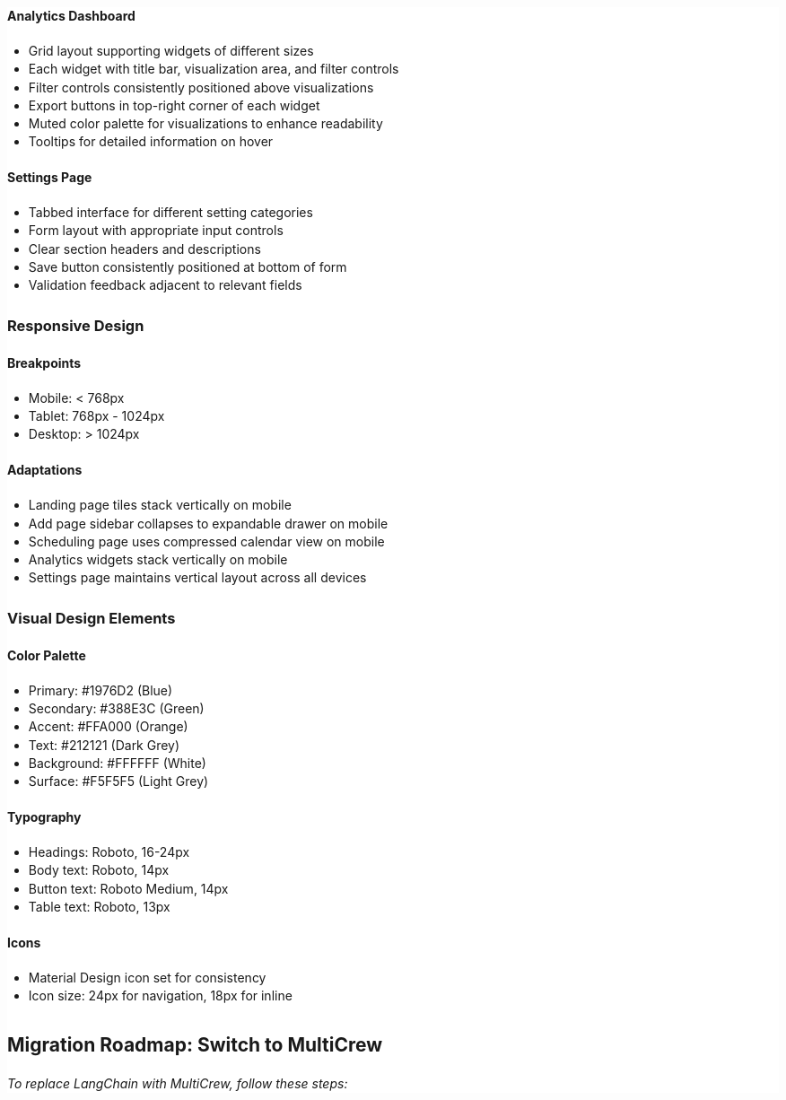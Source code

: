 #### Analytics Dashboard
- Grid layout supporting widgets of different sizes
- Each widget with title bar, visualization area, and filter controls
- Filter controls consistently positioned above visualizations
- Export buttons in top-right corner of each widget
- Muted color palette for visualizations to enhance readability
- Tooltips for detailed information on hover

#### Settings Page
- Tabbed interface for different setting categories
- Form layout with appropriate input controls
- Clear section headers and descriptions
- Save button consistently positioned at bottom of form
- Validation feedback adjacent to relevant fields

### Responsive Design

#### Breakpoints
- Mobile: < 768px
- Tablet: 768px - 1024px
- Desktop: > 1024px

#### Adaptations
- Landing page tiles stack vertically on mobile
- Add page sidebar collapses to expandable drawer on mobile
- Scheduling page uses compressed calendar view on mobile
- Analytics widgets stack vertically on mobile
- Settings page maintains vertical layout across all devices

### Visual Design Elements

#### Color Palette
- Primary: #1976D2 (Blue)
- Secondary: #388E3C (Green)
- Accent: #FFA000 (Orange)
- Text: #212121 (Dark Grey)
- Background: #FFFFFF (White)
- Surface: #F5F5F5 (Light Grey)

#### Typography
- Headings: Roboto, 16-24px
- Body text: Roboto, 14px
- Button text: Roboto Medium, 14px
- Table text: Roboto, 13px

#### Icons
- Material Design icon set for consistency
- Icon size: 24px for navigation, 18px for inline

## Migration Roadmap: Switch to MultiCrew
*To replace LangChain with MultiCrew, follow these steps:*
